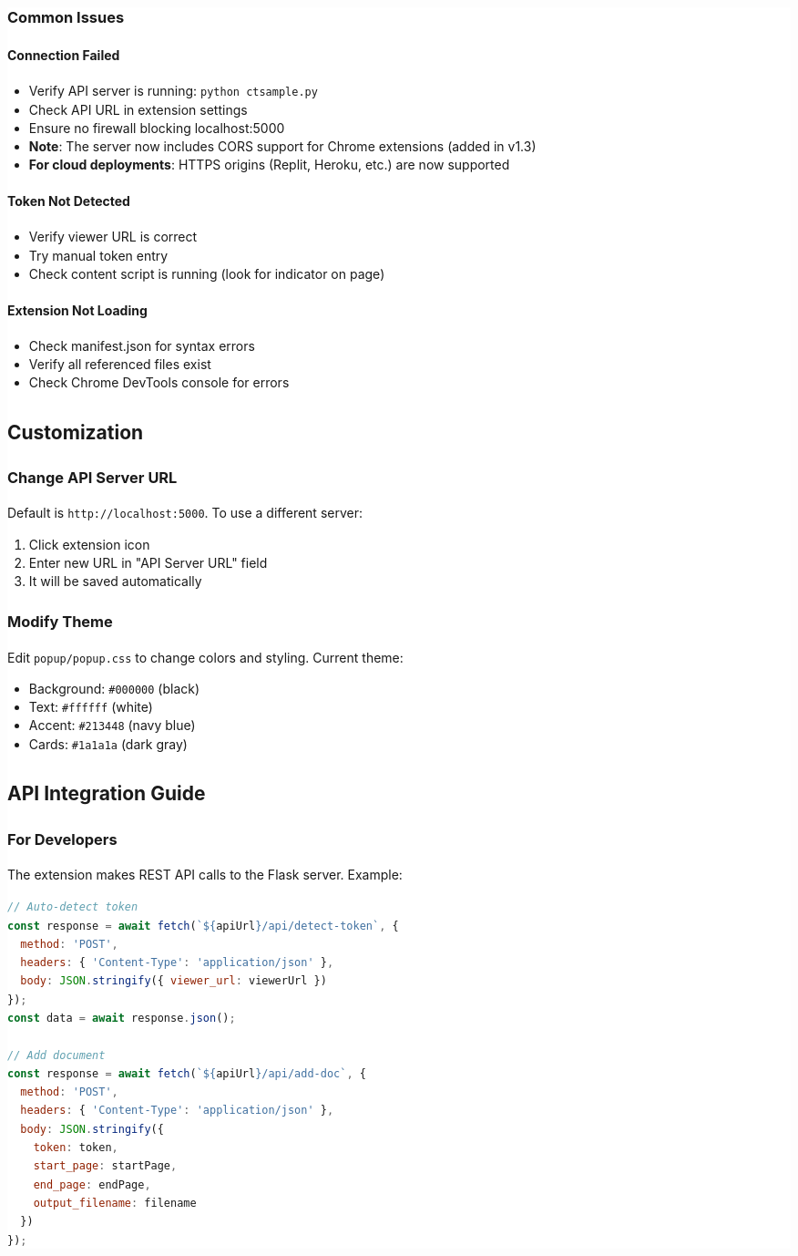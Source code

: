 ### Common Issues

#### Connection Failed
- Verify API server is running: `python ctsample.py`
- Check API URL in extension settings
- Ensure no firewall blocking localhost:5000
- **Note**: The server now includes CORS support for Chrome extensions (added in v1.3)
- **For cloud deployments**: HTTPS origins (Replit, Heroku, etc.) are now supported

#### Token Not Detected
- Verify viewer URL is correct
- Try manual token entry
- Check content script is running (look for indicator on page)

#### Extension Not Loading
- Check manifest.json for syntax errors
- Verify all referenced files exist
- Check Chrome DevTools console for errors

## Customization

### Change API Server URL

Default is `http://localhost:5000`. To use a different server:
1. Click extension icon
2. Enter new URL in "API Server URL" field
3. It will be saved automatically

### Modify Theme

Edit `popup/popup.css` to change colors and styling. Current theme:
- Background: `#000000` (black)
- Text: `#ffffff` (white)
- Accent: `#213448` (navy blue)
- Cards: `#1a1a1a` (dark gray)

## API Integration Guide

### For Developers

The extension makes REST API calls to the Flask server. Example:

```javascript
// Auto-detect token
const response = await fetch(`${apiUrl}/api/detect-token`, {
  method: 'POST',
  headers: { 'Content-Type': 'application/json' },
  body: JSON.stringify({ viewer_url: viewerUrl })
});
const data = await response.json();

// Add document
const response = await fetch(`${apiUrl}/api/add-doc`, {
  method: 'POST',
  headers: { 'Content-Type': 'application/json' },
  body: JSON.stringify({
    token: token,
    start_page: startPage,
    end_page: endPage,
    output_filename: filename
  })
});
```
